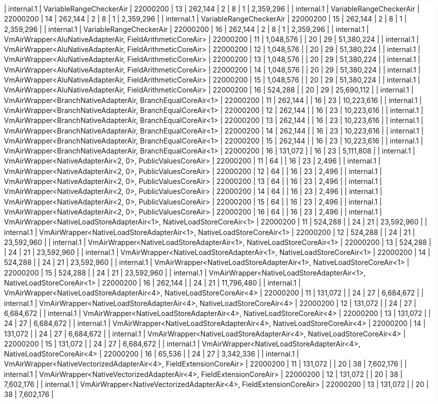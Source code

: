 | internal.1 | VariableRangeCheckerAir | 22000200 | 13 | 262,144 | 2 | 8 | 1 | 2,359,296 | 
| internal.1 | VariableRangeCheckerAir | 22000200 | 14 | 262,144 | 2 | 8 | 1 | 2,359,296 | 
| internal.1 | VariableRangeCheckerAir | 22000200 | 15 | 262,144 | 2 | 8 | 1 | 2,359,296 | 
| internal.1 | VariableRangeCheckerAir | 22000200 | 16 | 262,144 | 2 | 8 | 1 | 2,359,296 | 
| internal.1 | VmAirWrapper<AluNativeAdapterAir, FieldArithmeticCoreAir> | 22000200 | 11 | 1,048,576 |  | 20 | 29 | 51,380,224 | 
| internal.1 | VmAirWrapper<AluNativeAdapterAir, FieldArithmeticCoreAir> | 22000200 | 12 | 1,048,576 |  | 20 | 29 | 51,380,224 | 
| internal.1 | VmAirWrapper<AluNativeAdapterAir, FieldArithmeticCoreAir> | 22000200 | 13 | 1,048,576 |  | 20 | 29 | 51,380,224 | 
| internal.1 | VmAirWrapper<AluNativeAdapterAir, FieldArithmeticCoreAir> | 22000200 | 14 | 1,048,576 |  | 20 | 29 | 51,380,224 | 
| internal.1 | VmAirWrapper<AluNativeAdapterAir, FieldArithmeticCoreAir> | 22000200 | 15 | 1,048,576 |  | 20 | 29 | 51,380,224 | 
| internal.1 | VmAirWrapper<AluNativeAdapterAir, FieldArithmeticCoreAir> | 22000200 | 16 | 524,288 |  | 20 | 29 | 25,690,112 | 
| internal.1 | VmAirWrapper<BranchNativeAdapterAir, BranchEqualCoreAir<1> | 22000200 | 11 | 262,144 |  | 16 | 23 | 10,223,616 | 
| internal.1 | VmAirWrapper<BranchNativeAdapterAir, BranchEqualCoreAir<1> | 22000200 | 12 | 262,144 |  | 16 | 23 | 10,223,616 | 
| internal.1 | VmAirWrapper<BranchNativeAdapterAir, BranchEqualCoreAir<1> | 22000200 | 13 | 262,144 |  | 16 | 23 | 10,223,616 | 
| internal.1 | VmAirWrapper<BranchNativeAdapterAir, BranchEqualCoreAir<1> | 22000200 | 14 | 262,144 |  | 16 | 23 | 10,223,616 | 
| internal.1 | VmAirWrapper<BranchNativeAdapterAir, BranchEqualCoreAir<1> | 22000200 | 15 | 262,144 |  | 16 | 23 | 10,223,616 | 
| internal.1 | VmAirWrapper<BranchNativeAdapterAir, BranchEqualCoreAir<1> | 22000200 | 16 | 131,072 |  | 16 | 23 | 5,111,808 | 
| internal.1 | VmAirWrapper<NativeAdapterAir<2, 0>, PublicValuesCoreAir> | 22000200 | 11 | 64 |  | 16 | 23 | 2,496 | 
| internal.1 | VmAirWrapper<NativeAdapterAir<2, 0>, PublicValuesCoreAir> | 22000200 | 12 | 64 |  | 16 | 23 | 2,496 | 
| internal.1 | VmAirWrapper<NativeAdapterAir<2, 0>, PublicValuesCoreAir> | 22000200 | 13 | 64 |  | 16 | 23 | 2,496 | 
| internal.1 | VmAirWrapper<NativeAdapterAir<2, 0>, PublicValuesCoreAir> | 22000200 | 14 | 64 |  | 16 | 23 | 2,496 | 
| internal.1 | VmAirWrapper<NativeAdapterAir<2, 0>, PublicValuesCoreAir> | 22000200 | 15 | 64 |  | 16 | 23 | 2,496 | 
| internal.1 | VmAirWrapper<NativeAdapterAir<2, 0>, PublicValuesCoreAir> | 22000200 | 16 | 64 |  | 16 | 23 | 2,496 | 
| internal.1 | VmAirWrapper<NativeLoadStoreAdapterAir<1>, NativeLoadStoreCoreAir<1> | 22000200 | 11 | 524,288 |  | 24 | 21 | 23,592,960 | 
| internal.1 | VmAirWrapper<NativeLoadStoreAdapterAir<1>, NativeLoadStoreCoreAir<1> | 22000200 | 12 | 524,288 |  | 24 | 21 | 23,592,960 | 
| internal.1 | VmAirWrapper<NativeLoadStoreAdapterAir<1>, NativeLoadStoreCoreAir<1> | 22000200 | 13 | 524,288 |  | 24 | 21 | 23,592,960 | 
| internal.1 | VmAirWrapper<NativeLoadStoreAdapterAir<1>, NativeLoadStoreCoreAir<1> | 22000200 | 14 | 524,288 |  | 24 | 21 | 23,592,960 | 
| internal.1 | VmAirWrapper<NativeLoadStoreAdapterAir<1>, NativeLoadStoreCoreAir<1> | 22000200 | 15 | 524,288 |  | 24 | 21 | 23,592,960 | 
| internal.1 | VmAirWrapper<NativeLoadStoreAdapterAir<1>, NativeLoadStoreCoreAir<1> | 22000200 | 16 | 262,144 |  | 24 | 21 | 11,796,480 | 
| internal.1 | VmAirWrapper<NativeLoadStoreAdapterAir<4>, NativeLoadStoreCoreAir<4> | 22000200 | 11 | 131,072 |  | 24 | 27 | 6,684,672 | 
| internal.1 | VmAirWrapper<NativeLoadStoreAdapterAir<4>, NativeLoadStoreCoreAir<4> | 22000200 | 12 | 131,072 |  | 24 | 27 | 6,684,672 | 
| internal.1 | VmAirWrapper<NativeLoadStoreAdapterAir<4>, NativeLoadStoreCoreAir<4> | 22000200 | 13 | 131,072 |  | 24 | 27 | 6,684,672 | 
| internal.1 | VmAirWrapper<NativeLoadStoreAdapterAir<4>, NativeLoadStoreCoreAir<4> | 22000200 | 14 | 131,072 |  | 24 | 27 | 6,684,672 | 
| internal.1 | VmAirWrapper<NativeLoadStoreAdapterAir<4>, NativeLoadStoreCoreAir<4> | 22000200 | 15 | 131,072 |  | 24 | 27 | 6,684,672 | 
| internal.1 | VmAirWrapper<NativeLoadStoreAdapterAir<4>, NativeLoadStoreCoreAir<4> | 22000200 | 16 | 65,536 |  | 24 | 27 | 3,342,336 | 
| internal.1 | VmAirWrapper<NativeVectorizedAdapterAir<4>, FieldExtensionCoreAir> | 22000200 | 11 | 131,072 |  | 20 | 38 | 7,602,176 | 
| internal.1 | VmAirWrapper<NativeVectorizedAdapterAir<4>, FieldExtensionCoreAir> | 22000200 | 12 | 131,072 |  | 20 | 38 | 7,602,176 | 
| internal.1 | VmAirWrapper<NativeVectorizedAdapterAir<4>, FieldExtensionCoreAir> | 22000200 | 13 | 131,072 |  | 20 | 38 | 7,602,176 | 